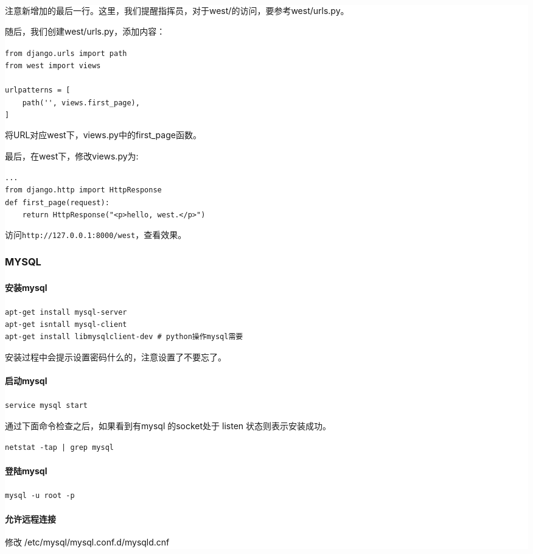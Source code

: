 注意新增加的最后一行。这里，我们提醒指挥员，对于west/的访问，要参考west/urls.py。

随后，我们创建west/urls.py，添加内容：

```
from django.urls import path
from west import views

urlpatterns = [
    path('', views.first_page),
]
```

将URL对应west下，views.py中的first_page函数。

最后，在west下，修改views.py为:

```
...
from django.http import HttpResponse
def first_page(request):
    return HttpResponse("<p>hello, west.</p>")
```

访问`http://127.0.0.1:8000/west`，查看效果。

### MYSQL

#### 安装mysql

```
apt-get install mysql-server
apt-get isntall mysql-client
apt-get install libmysqlclient-dev # python操作mysql需要
```

安装过程中会提示设置密码什么的，注意设置了不要忘了。

#### 启动mysql

```
service mysql start
```

通过下面命令检查之后，如果看到有mysql 的socket处于 listen 状态则表示安装成功。

```
netstat -tap | grep mysql
```

#### 登陆mysql

```
mysql -u root -p
```

#### 允许远程连接

修改 /etc/mysql/mysql.conf.d/mysqld.cnf
